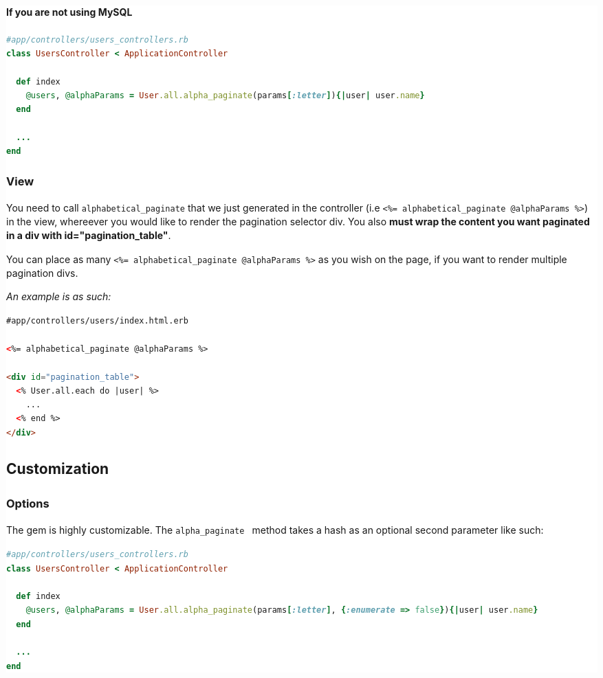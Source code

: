 #### If you are not using MySQL
```ruby
#app/controllers/users_controllers.rb
class UsersController < ApplicationController

  def index
    @users, @alphaParams = User.all.alpha_paginate(params[:letter]){|user| user.name}
  end
  
  ...
end
```

### View
You need to call `alphabetical_paginate` that we just generated in the controller (i.e `<%= alphabetical_paginate @alphaParams %>`) in the view, whereever you would like to render the pagination selector div. You also **must wrap the content you want paginated in a div with id="pagination_table"**.

You can place as many `<%= alphabetical_paginate @alphaParams %>` as you wish on the page, if you want to render multiple pagination divs.

*An example is as such:*
```html
#app/controllers/users/index.html.erb

<%= alphabetical_paginate @alphaParams %>

<div id="pagination_table">
  <% User.all.each do |user| %>
    ...
  <% end %>
</div>
```

## Customization

### Options
The gem is highly customizable. The `alpha_paginate ` method takes a hash as an optional second parameter like such:

```ruby
#app/controllers/users_controllers.rb
class UsersController < ApplicationController

  def index
    @users, @alphaParams = User.all.alpha_paginate(params[:letter], {:enumerate => false}){|user| user.name}
  end
  
  ...
end
```
